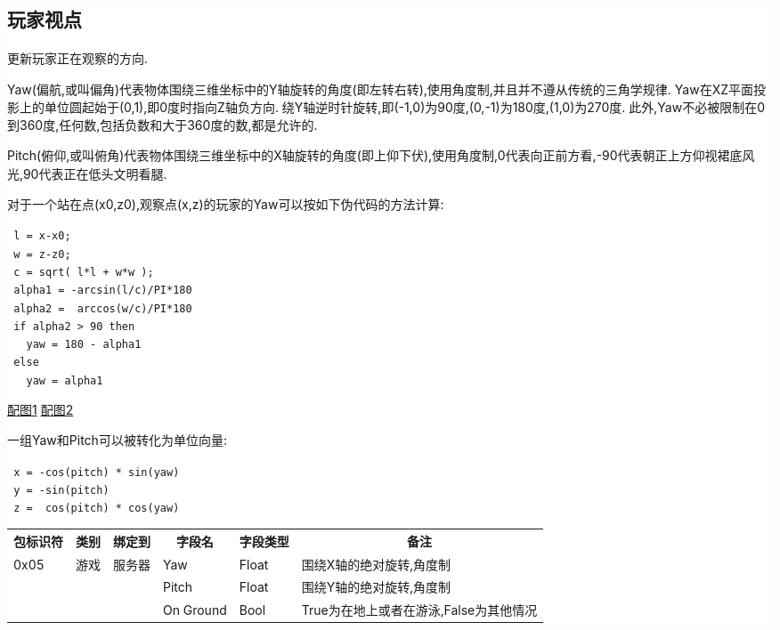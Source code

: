 ## 玩家视点

更新玩家正在观察的方向.

Yaw(偏航,或叫偏角)代表物体围绕三维坐标中的Y轴旋转的角度(即左转右转),使用角度制,并且并不遵从传统的三角学规律. Yaw在XZ平面投影上的单位圆起始于(0,1),即0度时指向Z轴负方向. 绕Y轴逆时针旋转,即(-1,0)为90度,(0,-1)为180度,(1,0)为270度. 此外,Yaw不必被限制在0到360度,任何数,包括负数和大于360度的数,都是允许的.

Pitch(俯仰,或叫俯角)代表物体围绕三维坐标中的X轴旋转的角度(即上仰下伏),使用角度制,0代表向正前方看,-90代表朝正上方仰视裙底风光,90代表正在低头文明看腿.

对于一个站在点(x0,z0),观察点(x,z)的玩家的Yaw可以按如下伪代码的方法计算:

```
 l = x-x0;
 w = z-z0;
 c = sqrt( l*l + w*w );
 alpha1 = -arcsin(l/c)/PI*180
 alpha2 =  arccos(w/c)/PI*180
 if alpha2 > 90 then
   yaw = 180 - alpha1
 else
   yaw = alpha1
```

[配图1](http://wiki.vg/images/1/1e/Minecraft-trig-yaw.png) 
[配图2](http://wiki.vg/images/a/ad/Yaw.png)

一组Yaw和Pitch可以被转化为单位向量:

```
 x = -cos(pitch) * sin(yaw)
 y = -sin(pitch)
 z =  cos(pitch) * cos(yaw)
```

<table>
	<tr>
		<th>包标识符</th>
		<th>类别</th>
		<th>绑定到</th>
		<th>字段名</th>
		<th>字段类型</th>
		<th>备注</th>
	</tr>
	<tr>
		<td rowspan=3>0x05</td>
		<td rowspan=3>游戏</td>
		<td rowspan=3>服务器</td>
		<td>Yaw</td>
		<td>Float</td>
		<td>围绕X轴的绝对旋转,角度制</td>
	</tr>
	<tr>
		<td>Pitch</td>
		<td>Float</td>
		<td>围绕Y轴的绝对旋转,角度制</td>
	</tr>
	<tr>
		<td>On Ground</td>
		<td>Bool</td>
		<td>True为在地上或者在游泳,False为其他情况</td>
	</tr>
</table>
